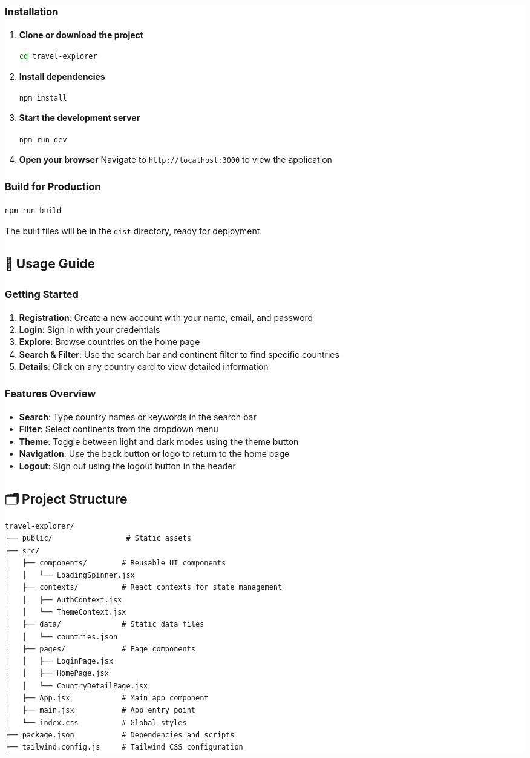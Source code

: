 ### Installation

1. **Clone or download the project**
   ```bash
   cd travel-explorer
   ```

2. **Install dependencies**
   ```bash
   npm install
   ```

3. **Start the development server**
   ```bash
   npm run dev
   ```

4. **Open your browser**
   Navigate to `http://localhost:3000` to view the application

### Build for Production

```bash
npm run build
```

The built files will be in the `dist` directory, ready for deployment.

## 📱 Usage Guide

### Getting Started
1. **Registration**: Create a new account with your name, email, and password
2. **Login**: Sign in with your credentials
3. **Explore**: Browse countries on the home page
4. **Search & Filter**: Use the search bar and continent filter to find specific countries
5. **Details**: Click on any country card to view detailed information

### Features Overview
- **Search**: Type country names or keywords in the search bar
- **Filter**: Select continents from the dropdown menu
- **Theme**: Toggle between light and dark modes using the theme button
- **Navigation**: Use the back button or logo to return to the home page
- **Logout**: Sign out using the logout button in the header

## 🗂️ Project Structure

```
travel-explorer/
├── public/                 # Static assets
├── src/
│   ├── components/        # Reusable UI components
│   │   └── LoadingSpinner.jsx
│   ├── contexts/          # React contexts for state management
│   │   ├── AuthContext.jsx
│   │   └── ThemeContext.jsx
│   ├── data/              # Static data files
│   │   └── countries.json
│   ├── pages/             # Page components
│   │   ├── LoginPage.jsx
│   │   ├── HomePage.jsx
│   │   └── CountryDetailPage.jsx
│   ├── App.jsx            # Main app component
│   ├── main.jsx           # App entry point
│   └── index.css          # Global styles
├── package.json           # Dependencies and scripts
├── tailwind.config.js     # Tailwind CSS configuration
```
